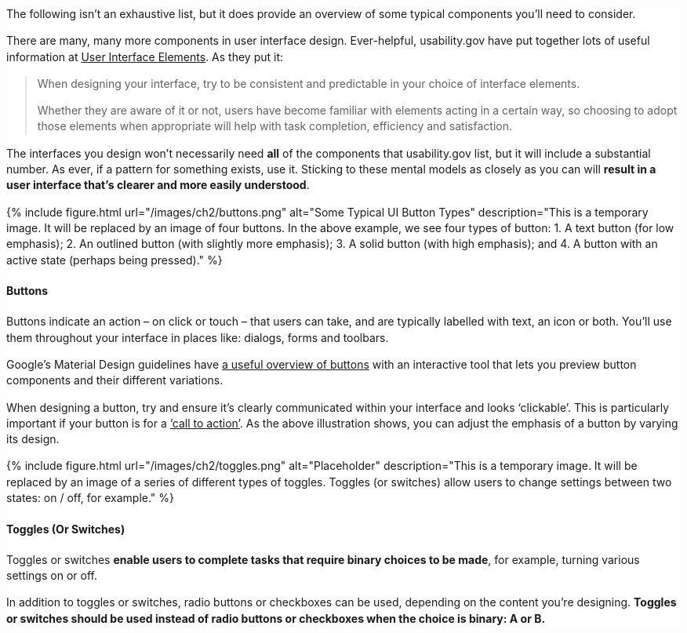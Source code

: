 The following isn’t an exhaustive list, but it does provide an overview of some typical components you’ll need to consider.

There are many, many more components in user interface design. Ever-helpful, usability.gov have put together lots of useful information at [User Interface Elements](https://www.usability.gov/how-to-and-tools/methods/user-interface-elements.html). As they put it:

> When designing your interface, try to be consistent and predictable in your choice of interface elements.
> 
> Whether they are aware of it or not, users have become familiar with elements acting in a certain way, so choosing to adopt those elements when appropriate will help with task completion, efficiency and satisfaction.

The interfaces you design won’t necessarily need **all** of the components that usability.gov list, but it will include a substantial number. As ever, if a pattern for something exists, use it. Sticking to these mental models as closely as you can will **result in a user interface that’s clearer and more easily understood**.



{% include figure.html url="/images/ch2/buttons.png" alt="Some Typical UI Button Types" description="This is a temporary image. It will be replaced by an image of four buttons. In the above example, we see four types of button: 1. A text button (for low emphasis); 2. An outlined button (with slightly more emphasis); 3. A solid button (with high emphasis); and 4. A button with an active state (perhaps being pressed)." %}


#### Buttons

Buttons indicate an action – on click or touch – that users can take, and are typically labelled with text, an icon or both. You’ll use them throughout your interface in places like: dialogs, forms and toolbars.

Google’s Material Design guidelines have [a useful overview of buttons](https://material.io/design/components/buttons.html) with an interactive tool that lets you preview button components and their different variations.

When designing a button, try and ensure it’s clearly communicated within your interface and looks ‘clickable’. This is particularly important if your button is for a [‘call to action’](https://www.optimizely.com/uk/optimization-glossary/call-to-action/). As the above illustration shows, you can adjust the emphasis of a button by varying its design.



{% include figure.html url="/images/ch2/toggles.png" alt="Placeholder" description="This is a temporary image. It will be replaced by an image of a series of different types of toggles. Toggles (or switches) allow users to change settings between two states: on / off, for example." %}


#### Toggles (Or Switches)

Toggles or switches **enable users to complete tasks that require binary choices to be made**, for example, turning various settings on or off.

In addition to toggles or switches, radio buttons or checkboxes can be used, depending on the content you’re designing. **Toggles or switches should be used instead of radio buttons or checkboxes when the choice is binary: A or B.**
